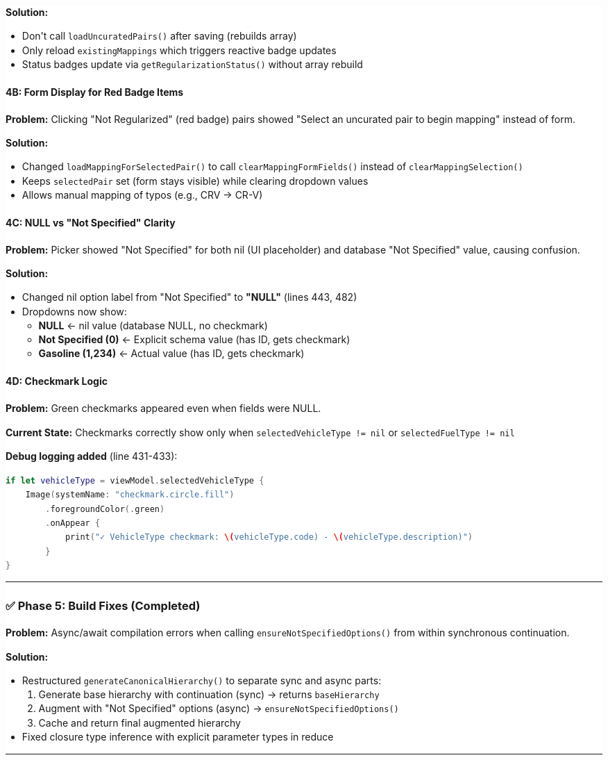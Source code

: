 **Solution:**
- Don't call `loadUncuratedPairs()` after saving (rebuilds array)
- Only reload `existingMappings` which triggers reactive badge updates
- Status badges update via `getRegularizationStatus()` without array rebuild

#### 4B: Form Display for Red Badge Items
**Problem:** Clicking "Not Regularized" (red badge) pairs showed "Select an uncurated pair to begin mapping" instead of form.

**Solution:**
- Changed `loadMappingForSelectedPair()` to call `clearMappingFormFields()` instead of `clearMappingSelection()`
- Keeps `selectedPair` set (form stays visible) while clearing dropdown values
- Allows manual mapping of typos (e.g., CRV → CR-V)

#### 4C: NULL vs "Not Specified" Clarity
**Problem:** Picker showed "Not Specified" for both nil (UI placeholder) and database "Not Specified" value, causing confusion.

**Solution:**
- Changed nil option label from "Not Specified" to **"NULL"** (lines 443, 482)
- Dropdowns now show:
  - **NULL** ← nil value (database NULL, no checkmark)
  - **Not Specified (0)** ← Explicit schema value (has ID, gets checkmark)
  - **Gasoline (1,234)** ← Actual value (has ID, gets checkmark)

#### 4D: Checkmark Logic
**Problem:** Green checkmarks appeared even when fields were NULL.

**Current State:** Checkmarks correctly show only when `selectedVehicleType != nil` or `selectedFuelType != nil`

**Debug logging added** (line 431-433):
```swift
if let vehicleType = viewModel.selectedVehicleType {
    Image(systemName: "checkmark.circle.fill")
        .foregroundColor(.green)
        .onAppear {
            print("✓ VehicleType checkmark: \(vehicleType.code) - \(vehicleType.description)")
        }
}
```

---

### ✅ Phase 5: Build Fixes (Completed)

**Problem:** Async/await compilation errors when calling `ensureNotSpecifiedOptions()` from within synchronous continuation.

**Solution:**
- Restructured `generateCanonicalHierarchy()` to separate sync and async parts:
  1. Generate base hierarchy with continuation (sync) → returns `baseHierarchy`
  2. Augment with "Not Specified" options (async) → `ensureNotSpecifiedOptions()`
  3. Cache and return final augmented hierarchy
- Fixed closure type inference with explicit parameter types in reduce

---